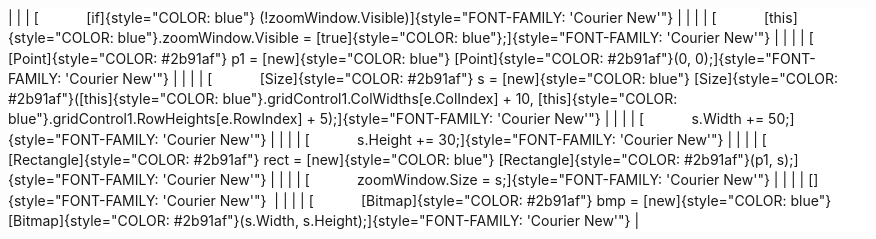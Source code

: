 |                                                                                                                                                                                                                                                                                               |
| [            [if]{style="COLOR: blue"} (!zoomWindow.Visible)]{style="FONT-FAMILY: 'Courier New'"}                                                                                                                                                                                             |
|                                                                                                                                                                                                                                                                                               |
| [            [this]{style="COLOR: blue"}.zoomWindow.Visible = [true]{style="COLOR: blue"};]{style="FONT-FAMILY: 'Courier New'"}                                                                                                                                                               |
|                                                                                                                                                                                                                                                                                               |
| [            [Point]{style="COLOR: #2b91af"} p1 = [new]{style="COLOR: blue"} [Point]{style="COLOR: #2b91af"}(0, 0);]{style="FONT-FAMILY: 'Courier New'"}                                                                                                                                      |
|                                                                                                                                                                                                                                                                                               |
| [            [Size]{style="COLOR: #2b91af"} s = [new]{style="COLOR: blue"} [Size]{style="COLOR: #2b91af"}([this]{style="COLOR: blue"}.gridControl1.ColWidths\[e.ColIndex\] + 10, [this]{style="COLOR: blue"}.gridControl1.RowHeights\[e.RowIndex\] + 5);]{style="FONT-FAMILY: 'Courier New'"} |
|                                                                                                                                                                                                                                                                                               |
| [            s.Width += 50;]{style="FONT-FAMILY: 'Courier New'"}                                                                                                                                                                                                                              |
|                                                                                                                                                                                                                                                                                               |
| [            s.Height += 30;]{style="FONT-FAMILY: 'Courier New'"}                                                                                                                                                                                                                             |
|                                                                                                                                                                                                                                                                                               |
| [            [Rectangle]{style="COLOR: #2b91af"} rect = [new]{style="COLOR: blue"} [Rectangle]{style="COLOR: #2b91af"}(p1, s);]{style="FONT-FAMILY: 'Courier New'"}                                                                                                                           |
|                                                                                                                                                                                                                                                                                               |
| [            zoomWindow.Size = s;]{style="FONT-FAMILY: 'Courier New'"}                                                                                                                                                                                                                        |
|                                                                                                                                                                                                                                                                                               |
| []{style="FONT-FAMILY: 'Courier New'"}                                                                                                                                                                                                                                                        |
|                                                                                                                                                                                                                                                                                               |
| [            [Bitmap]{style="COLOR: #2b91af"} bmp = [new]{style="COLOR: blue"} [Bitmap]{style="COLOR: #2b91af"}(s.Width, s.Height);]{style="FONT-FAMILY: 'Courier New'"}                                                                                                                      |
